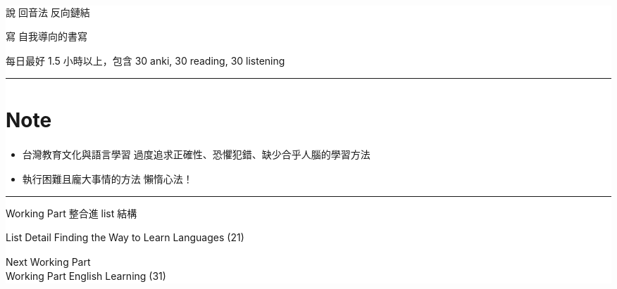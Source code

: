  說 
回音法 
反向鏈結

 寫
自我導向的書寫

 每日最好 1.5 小時以上，包含 30 anki, 30 reading, 30 listening 


* * * * * 

# Note

* 台灣教育文化與語言學習
過度追求正確性、恐懼犯錯、缺少合乎人腦的學習方法


* 執行困難且龐大事情的方法
 懶惰心法！

* * * * * * 
 
Working Part 整合進 list 結構

List
Detail Finding the Way to Learn Languages (21)

Next Working Part  
Working Part English Learning (31)